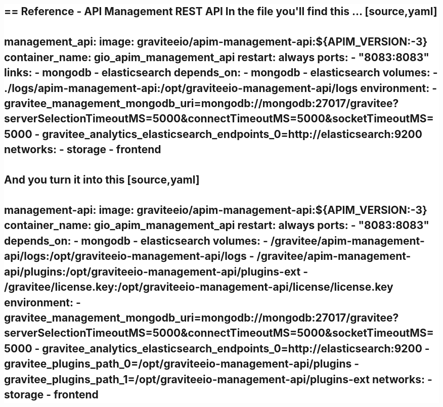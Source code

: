 
== Reference - API Management REST API
In the file you'll find this ...
[source,yaml]
----
  management_api:
    image: graviteeio/apim-management-api:${APIM_VERSION:-3}
    container_name: gio_apim_management_api
    restart: always
    ports:
      - "8083:8083"
    links:
      - mongodb
      - elasticsearch
    depends_on:
      - mongodb
      - elasticsearch
    volumes:
      - ./logs/apim-management-api:/opt/graviteeio-management-api/logs
    environment:
      - gravitee_management_mongodb_uri=mongodb://mongodb:27017/gravitee?serverSelectionTimeoutMS=5000&connectTimeoutMS=5000&socketTimeoutMS=5000
      - gravitee_analytics_elasticsearch_endpoints_0=http://elasticsearch:9200
    networks:
      - storage
      - frontend
----

And you turn it into this
[source,yaml]
----
  management-api:
    image: graviteeio/apim-management-api:${APIM_VERSION:-3}
    container_name: gio_apim_management_api
    restart: always
    ports:
      - "8083:8083"
    depends_on:
      - mongodb
      - elasticsearch
    volumes:
      - /gravitee/apim-management-api/logs:/opt/graviteeio-management-api/logs
      - /gravitee/apim-management-api/plugins:/opt/graviteeio-management-api/plugins-ext
      - /gravitee/license.key:/opt/graviteeio-management-api/license/license.key      
    environment:
      - gravitee_management_mongodb_uri=mongodb://mongodb:27017/gravitee?serverSelectionTimeoutMS=5000&connectTimeoutMS=5000&socketTimeoutMS=5000
      - gravitee_analytics_elasticsearch_endpoints_0=http://elasticsearch:9200
      - gravitee_plugins_path_0=/opt/graviteeio-management-api/plugins
      - gravitee_plugins_path_1=/opt/graviteeio-management-api/plugins-ext
    networks:
      - storage
      - frontend
----
